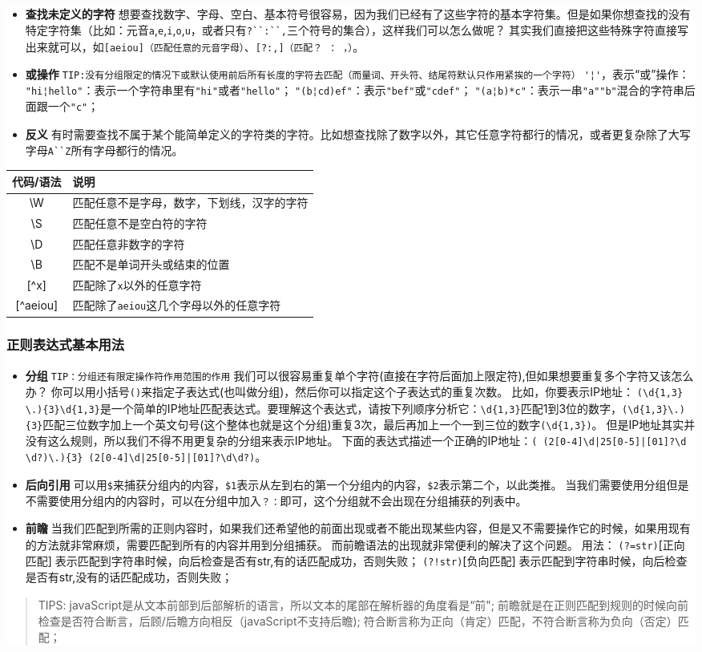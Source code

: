 * **查找未定义的字符**
想要查找数字、字母、空白、基本符号很容易，因为我们已经有了这些字符的基本字符集。但是如果你想查找的没有特定字符集（比如：元音`a`,`e`,`i`,`o`,`u`，或者只有`?``:``,`三个符号的集合），这样我们可以怎么做呢？
其实我们直接把这些特殊字符直接写出来就可以，如`[aeiou]（匹配任意的元音字母）`、`[?:,]（匹配？ ： ，）`。

* **或操作**
`TIP:没有分组限定的情况下或默认使用前后所有长度的字符去匹配（而量词、开头符、结尾符默认只作用紧挨的一个字符）`
`'¦'`，表示“或”操作：
`"hi¦hello"`：表示一个字符串里有`"hi"`或者`"hello"`；
`"(b¦cd)ef"`：表示`"bef"`或`"cdef"`；
`"(a¦b)*c"`：表示一串`"a""b"`混合的字符串后面跟一个`"c"`；

* **反义**
有时需要查找不属于某个能简单定义的字符类的字符。比如想查找除了数字以外，其它任意字符都行的情况，或者更复杂除了大写字母`A``Z`所有字母都行的情况。

|代码/语法|说明|
|:----------:|:-------------|
|\W|    匹配任意不是字母，数字，下划线，汉字的字符|
|\S|    匹配任意不是空白符的字符|
|\D|匹配任意非数字的字符|
|\B|匹配不是单词开头或结束的位置|
|[^x]|匹配除了`x`以外的任意字符|
|[^aeiou]|匹配除了`aeiou`这几个字母以外的任意字符|

### 正则表达式基本用法
* **分组**
`TIP：分组还有限定操作符作用范围的作用`
我们可以很容易重复单个字符(直接在字符后面加上限定符),但如果想要重复多个字符又该怎么办？
你可以用小括号`()`来指定子表达式(也叫做分组)，然后你可以指定这个子表达式的重复次数。
比如，你要表示IP地址：
`(\d{1,3}\.){3}\d{1,3}`是一个简单的IP地址匹配表达式。要理解这个表达式，请按下列顺序分析它：`\d{1,3}`匹配1到3位的数字，`(\d{1,3}\.){3}`匹配三位数字加上一个英文句号(这个整体也就是这个分组)重复3次，最后再加上一个一到三位的数字`(\d{1,3})`。
但是IP地址其实并没有这么规则，所以我们不得不用更复杂的分组来表示IP地址。
下面的表达式描述一个正确的IP地址：`( (2[0-4]\d|25[0-5]|[01]?\d\d?)\.){3} (2[0-4]\d|25[0-5]|[01]?\d\d?)`。

* **后向引用**
可以用`$`来捕获分组内的内容，`$1`表示从左到右的第一个分组内的内容，`$2`表示第二个，以此类推。
当我们需要使用分组但是不需要使用分组内的内容时，可以在分组中加入`？：`即可，这个分组就不会出现在分组捕获的列表中。

* **前瞻**
当我们匹配到所需的正则内容时，如果我们还希望他的前面出现或者不能出现某些内容，但是又不需要操作它的时候，如果用现有的方法就非常麻烦，需要匹配到所有的内容并用到分组捕获。
而前瞻语法的出现就非常便利的解决了这个问题。
用法：
`(?=str)`[正向匹配]
表示匹配到字符串时候，向后检查是否有str,有的话匹配成功，否则失败；
`(?!str)`[负向匹配]
表示匹配到字符串时候，向后检查是否有str,没有的话匹配成功，否则失败；

> TIPS:
javaScript是从文本前部到后部解析的语言，所以文本的尾部在解析器的角度看是“前";
前瞻就是在正则匹配到规则的时候向前检查是否符合断言，后顾/后瞻方向相反（javaScript不支持后瞻);
符合断言称为正向（肯定）匹配，不符合断言称为负向（否定）匹配；
>
